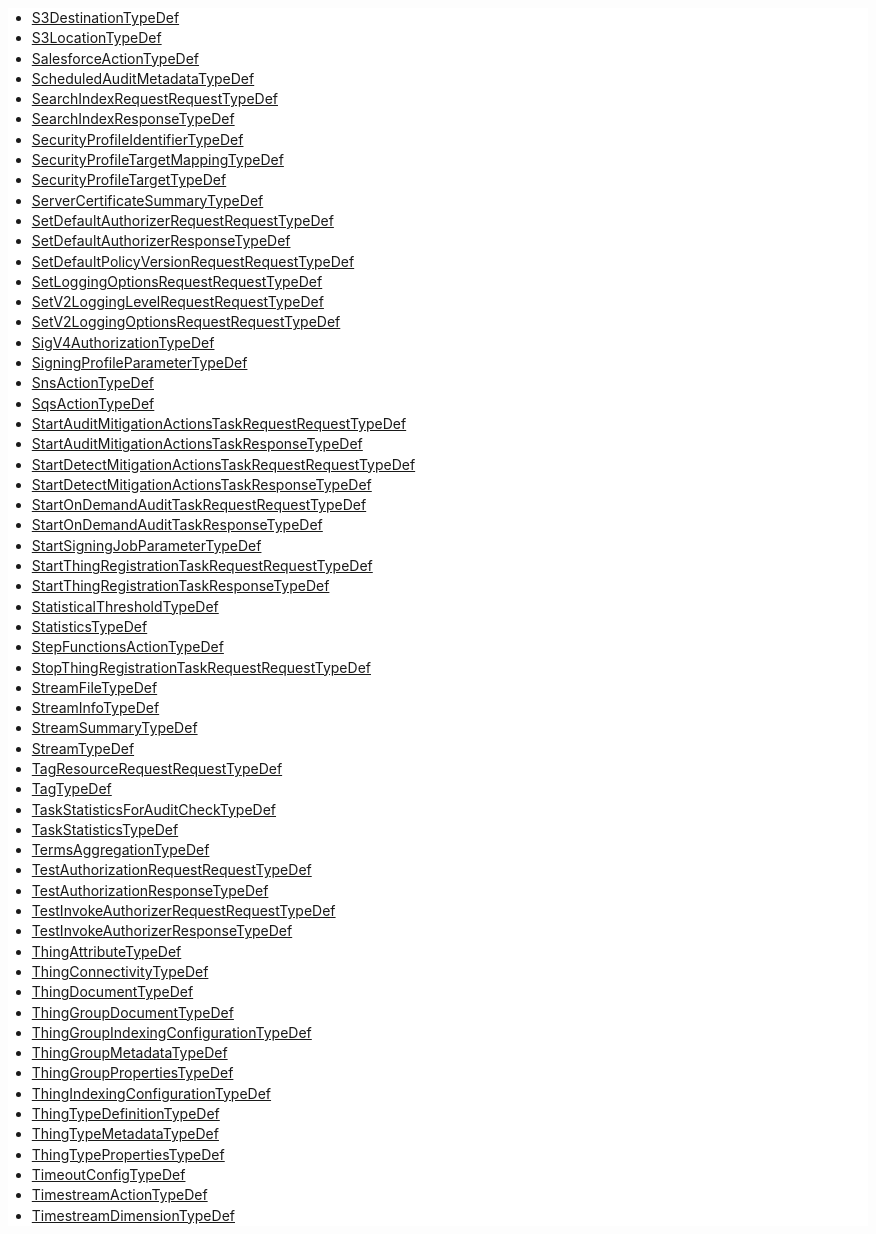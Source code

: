   - [S3DestinationTypeDef](#s3destinationtypedef)
  - [S3LocationTypeDef](#s3locationtypedef)
  - [SalesforceActionTypeDef](#salesforceactiontypedef)
  - [ScheduledAuditMetadataTypeDef](#scheduledauditmetadatatypedef)
  - [SearchIndexRequestRequestTypeDef](#searchindexrequestrequesttypedef)
  - [SearchIndexResponseTypeDef](#searchindexresponsetypedef)
  - [SecurityProfileIdentifierTypeDef](#securityprofileidentifiertypedef)
  - [SecurityProfileTargetMappingTypeDef](#securityprofiletargetmappingtypedef)
  - [SecurityProfileTargetTypeDef](#securityprofiletargettypedef)
  - [ServerCertificateSummaryTypeDef](#servercertificatesummarytypedef)
  - [SetDefaultAuthorizerRequestRequestTypeDef](#setdefaultauthorizerrequestrequesttypedef)
  - [SetDefaultAuthorizerResponseTypeDef](#setdefaultauthorizerresponsetypedef)
  - [SetDefaultPolicyVersionRequestRequestTypeDef](#setdefaultpolicyversionrequestrequesttypedef)
  - [SetLoggingOptionsRequestRequestTypeDef](#setloggingoptionsrequestrequesttypedef)
  - [SetV2LoggingLevelRequestRequestTypeDef](#setv2logginglevelrequestrequesttypedef)
  - [SetV2LoggingOptionsRequestRequestTypeDef](#setv2loggingoptionsrequestrequesttypedef)
  - [SigV4AuthorizationTypeDef](#sigv4authorizationtypedef)
  - [SigningProfileParameterTypeDef](#signingprofileparametertypedef)
  - [SnsActionTypeDef](#snsactiontypedef)
  - [SqsActionTypeDef](#sqsactiontypedef)
  - [StartAuditMitigationActionsTaskRequestRequestTypeDef](#startauditmitigationactionstaskrequestrequesttypedef)
  - [StartAuditMitigationActionsTaskResponseTypeDef](#startauditmitigationactionstaskresponsetypedef)
  - [StartDetectMitigationActionsTaskRequestRequestTypeDef](#startdetectmitigationactionstaskrequestrequesttypedef)
  - [StartDetectMitigationActionsTaskResponseTypeDef](#startdetectmitigationactionstaskresponsetypedef)
  - [StartOnDemandAuditTaskRequestRequestTypeDef](#startondemandaudittaskrequestrequesttypedef)
  - [StartOnDemandAuditTaskResponseTypeDef](#startondemandaudittaskresponsetypedef)
  - [StartSigningJobParameterTypeDef](#startsigningjobparametertypedef)
  - [StartThingRegistrationTaskRequestRequestTypeDef](#startthingregistrationtaskrequestrequesttypedef)
  - [StartThingRegistrationTaskResponseTypeDef](#startthingregistrationtaskresponsetypedef)
  - [StatisticalThresholdTypeDef](#statisticalthresholdtypedef)
  - [StatisticsTypeDef](#statisticstypedef)
  - [StepFunctionsActionTypeDef](#stepfunctionsactiontypedef)
  - [StopThingRegistrationTaskRequestRequestTypeDef](#stopthingregistrationtaskrequestrequesttypedef)
  - [StreamFileTypeDef](#streamfiletypedef)
  - [StreamInfoTypeDef](#streaminfotypedef)
  - [StreamSummaryTypeDef](#streamsummarytypedef)
  - [StreamTypeDef](#streamtypedef)
  - [TagResourceRequestRequestTypeDef](#tagresourcerequestrequesttypedef)
  - [TagTypeDef](#tagtypedef)
  - [TaskStatisticsForAuditCheckTypeDef](#taskstatisticsforauditchecktypedef)
  - [TaskStatisticsTypeDef](#taskstatisticstypedef)
  - [TermsAggregationTypeDef](#termsaggregationtypedef)
  - [TestAuthorizationRequestRequestTypeDef](#testauthorizationrequestrequesttypedef)
  - [TestAuthorizationResponseTypeDef](#testauthorizationresponsetypedef)
  - [TestInvokeAuthorizerRequestRequestTypeDef](#testinvokeauthorizerrequestrequesttypedef)
  - [TestInvokeAuthorizerResponseTypeDef](#testinvokeauthorizerresponsetypedef)
  - [ThingAttributeTypeDef](#thingattributetypedef)
  - [ThingConnectivityTypeDef](#thingconnectivitytypedef)
  - [ThingDocumentTypeDef](#thingdocumenttypedef)
  - [ThingGroupDocumentTypeDef](#thinggroupdocumenttypedef)
  - [ThingGroupIndexingConfigurationTypeDef](#thinggroupindexingconfigurationtypedef)
  - [ThingGroupMetadataTypeDef](#thinggroupmetadatatypedef)
  - [ThingGroupPropertiesTypeDef](#thinggrouppropertiestypedef)
  - [ThingIndexingConfigurationTypeDef](#thingindexingconfigurationtypedef)
  - [ThingTypeDefinitionTypeDef](#thingtypedefinitiontypedef)
  - [ThingTypeMetadataTypeDef](#thingtypemetadatatypedef)
  - [ThingTypePropertiesTypeDef](#thingtypepropertiestypedef)
  - [TimeoutConfigTypeDef](#timeoutconfigtypedef)
  - [TimestreamActionTypeDef](#timestreamactiontypedef)
  - [TimestreamDimensionTypeDef](#timestreamdimensiontypedef)